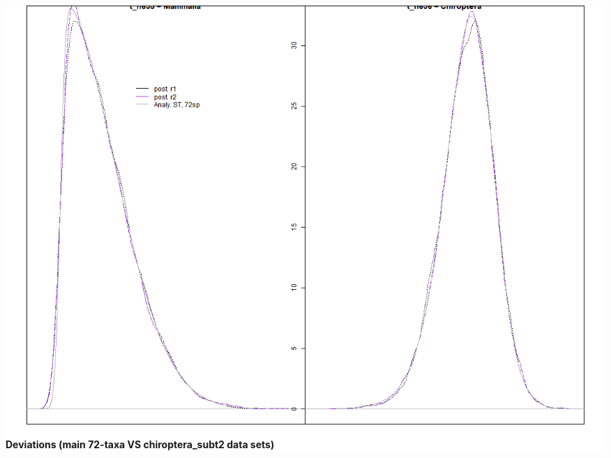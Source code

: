   <img width="1000" height="600" src="https://github.com/sabifo4/mammals_dating/blob/main/02_SeqBayes_S2/00_Data_filtering/00_data_curation/chiroptera/filter_tree/01_Check_conflict/01_Check_conflict_chiroptera_subtree2/01_SBnST_L.chiroptera_subt2_MCMCruns.png">
</p>

**Deviations (main 72-taxa VS chiroptera_subt2 data sets)**   
<p align="center">